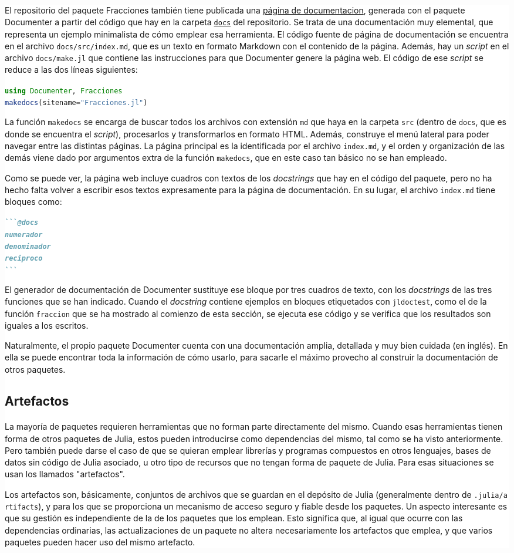 El repositorio del paquete Fracciones también tiene publicada una [página de documentacion](https://heliosdrm.github.io/Fracciones.jl), generada con el paquete Documenter a partir del código que hay en la carpeta [`docs`](https://github.com/heliosdrm/Fracciones.jl/tree/master/docs) del repositorio. Se trata de una documentación muy elemental, que representa un ejemplo minimalista de cómo emplear esa herramienta. El código fuente de página de documentación se encuentra en el archivo `docs/src/index.md`, que es un texto en formato Markdown con el contenido de la página. Además, hay un *script* en el archivo `docs/make.jl` que contiene las instrucciones para que Documenter genere la página web. El código de ese *script* se reduce a las dos líneas siguientes:

```julia
using Documenter, Fracciones
makedocs(sitename="Fracciones.jl")
``` 

La función `makedocs` se encarga de buscar todos los archivos con extensión `md` que haya en la carpeta `src` (dentro de `docs`, que es donde se encuentra el *script*), procesarlos y transformarlos en formato HTML. Además, construye el menú lateral para poder navegar entre las distintas páginas. La página principal es la identificada por el archivo `index.md`, y el orden y organización de las demás viene dado por argumentos extra de la función `makedocs`, que en este caso tan básico no se han empleado.

Como se puede ver, la página web incluye cuadros con textos de los *docstrings* que hay en el código del paquete, pero no ha hecho falta volver a escribir esos textos expresamente para la página de documentación. En su lugar, el archivo `index.md` tiene bloques como:

````md
```@docs
numerador
denominador
reciproco
```
````

El generador de documentación de Documenter sustituye ese bloque por tres cuadros de texto, con los *docstrings* de las tres funciones que se han indicado. Cuando el *docstring* contiene ejemplos en bloques etiquetados con `jldoctest`, como el de la función `fraccion` que se ha mostrado al comienzo de esta sección, se ejecuta ese código y se verifica que los resultados son iguales a los escritos.

Naturalmente, el propio paquete Documenter cuenta con una documentación amplia, detallada y muy bien cuidada (en inglés). En ella se puede encontrar toda la información de cómo usarlo, para sacarle el máximo provecho al construir la documentación de otros paquetes.

## Artefactos

La mayoría de paquetes requieren herramientas que no forman parte directamente del mismo. Cuando esas herramientas tienen forma de otros paquetes de Julia, estos pueden introducirse como dependencias del mismo, tal como se ha visto anteriormente. Pero también puede darse el caso de que se quieran emplear librerías y programas compuestos en otros lenguajes, bases de datos sin código de Julia asociado, u otro tipo de recursos que no tengan forma de paquete de Julia. Para esas situaciones se usan los llamados "artefactos".

Los artefactos son, básicamente, conjuntos de archivos que se guardan en el depósito de Julia (generalmente dentro de `.julia/artifacts`), y para los que se proporciona un mecanismo de acceso seguro y fiable desde los paquetes. Un aspecto interesante es que su gestión es independiente de la de los paquetes que los emplean. Esto significa que, al igual que ocurre con las dependencias ordinarias, las actualizaciones de un paquete no altera necesariamente los artefactos que emplea, y que varios paquetes pueden hacer uso del mismo artefacto.
